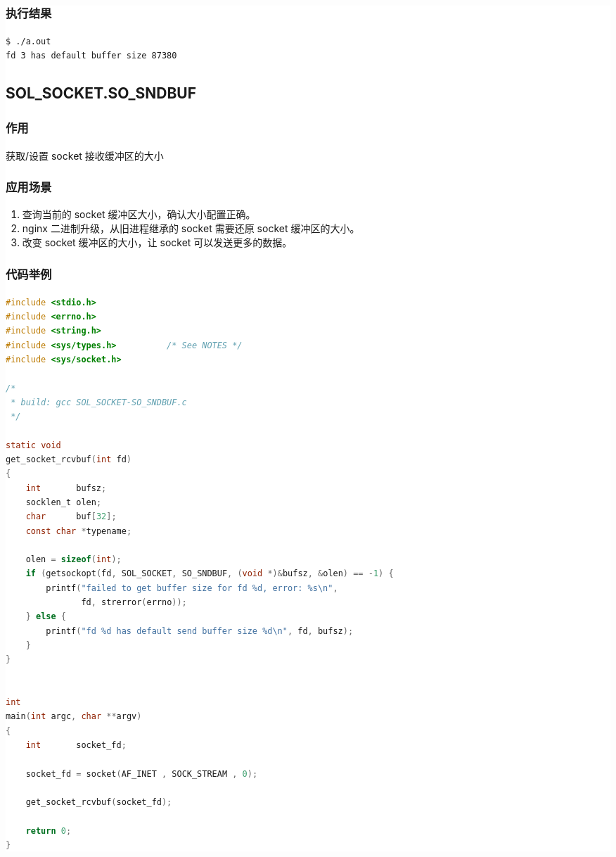 ### 执行结果

```shell
$ ./a.out 
fd 3 has default buffer size 87380
```

## SOL_SOCKET.SO_SNDBUF

### 作用

获取/设置 socket 接收缓冲区的大小

### 应用场景

1. 查询当前的 socket 缓冲区大小，确认大小配置正确。
2. nginx 二进制升级，从旧进程继承的 socket 需要还原 socket 缓冲区的大小。
3. 改变 socket 缓冲区的大小，让 socket 可以发送更多的数据。

### 代码举例

``` c
#include <stdio.h>
#include <errno.h>
#include <string.h>
#include <sys/types.h>          /* See NOTES */
#include <sys/socket.h>

/*
 * build: gcc SOL_SOCKET-SO_SNDBUF.c
 */

static void
get_socket_rcvbuf(int fd)
{
    int       bufsz;
    socklen_t olen;
    char      buf[32];
    const char *typename;

    olen = sizeof(int);
    if (getsockopt(fd, SOL_SOCKET, SO_SNDBUF, (void *)&bufsz, &olen) == -1) {
        printf("failed to get buffer size for fd %d, error: %s\n",
               fd, strerror(errno));
    } else {
        printf("fd %d has default send buffer size %d\n", fd, bufsz);
    }
}


int
main(int argc, char **argv)
{
    int       socket_fd;

    socket_fd = socket(AF_INET , SOCK_STREAM , 0);

    get_socket_rcvbuf(socket_fd);

    return 0;
}
```
